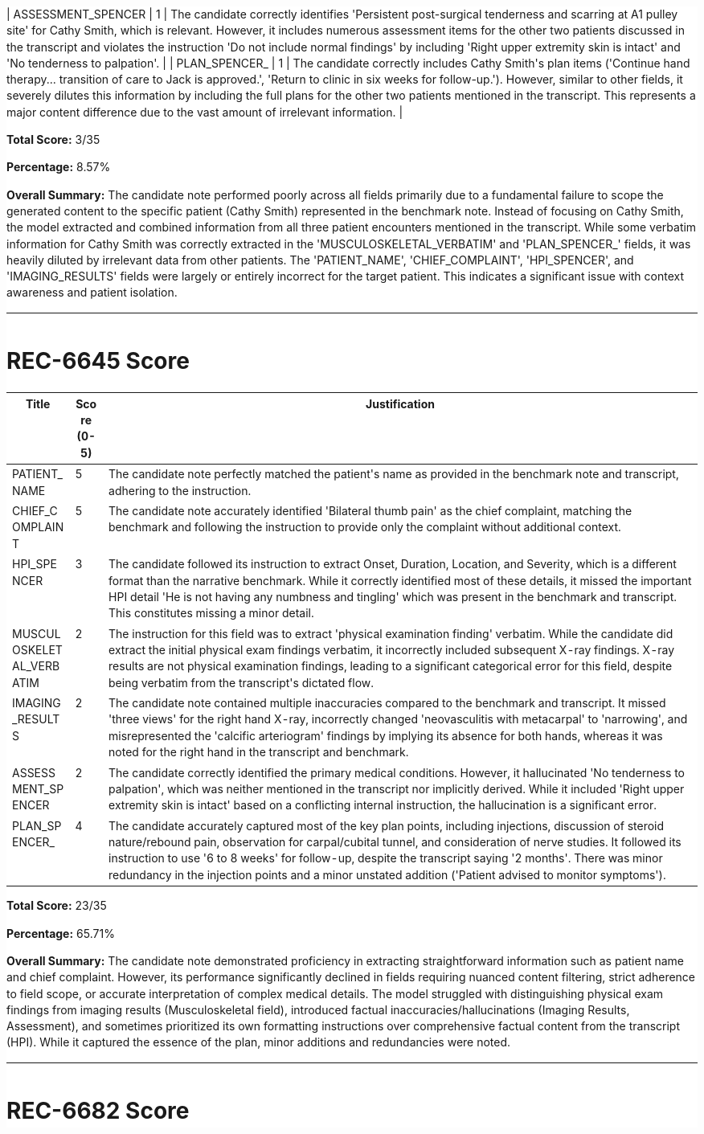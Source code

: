 | ASSESSMENT_SPENCER | 1 | The candidate correctly identifies 'Persistent post-surgical tenderness and scarring at A1 pulley site' for Cathy Smith, which is relevant. However, it includes numerous assessment items for the other two patients discussed in the transcript and violates the instruction 'Do not include normal findings' by including 'Right upper extremity skin is intact' and 'No tenderness to palpation'. |
| PLAN_SPENCER_ | 1 | The candidate correctly includes Cathy Smith's plan items ('Continue hand therapy... transition of care to Jack is approved.', 'Return to clinic in six weeks for follow-up.'). However, similar to other fields, it severely dilutes this information by including the full plans for the other two patients mentioned in the transcript. This represents a major content difference due to the vast amount of irrelevant information. |

**Total Score:** 3/35

**Percentage:** 8.57%

**Overall Summary:** The candidate note performed poorly across all fields primarily due to a fundamental failure to scope the generated content to the specific patient (Cathy Smith) represented in the benchmark note. Instead of focusing on Cathy Smith, the model extracted and combined information from all three patient encounters mentioned in the transcript. While some verbatim information for Cathy Smith was correctly extracted in the 'MUSCULOSKELETAL_VERBATIM' and 'PLAN_SPENCER_' fields, it was heavily diluted by irrelevant data from other patients. The 'PATIENT_NAME', 'CHIEF_COMPLAINT', 'HPI_SPENCER', and 'IMAGING_RESULTS' fields were largely or entirely incorrect for the target patient. This indicates a significant issue with context awareness and patient isolation.


---


# REC-6645 Score

| Title | Score (0-5)| Justification |
|-------|-------|---------------|
| PATIENT_NAME | 5 | The candidate note perfectly matched the patient's name as provided in the benchmark note and transcript, adhering to the instruction. |
| CHIEF_COMPLAINT | 5 | The candidate note accurately identified 'Bilateral thumb pain' as the chief complaint, matching the benchmark and following the instruction to provide only the complaint without additional context. |
| HPI_SPENCER | 3 | The candidate followed its instruction to extract Onset, Duration, Location, and Severity, which is a different format than the narrative benchmark. While it correctly identified most of these details, it missed the important HPI detail 'He is not having any numbness and tingling' which was present in the benchmark and transcript. This constitutes missing a minor detail. |
| MUSCULOSKELETAL_VERBATIM | 2 | The instruction for this field was to extract 'physical examination finding' verbatim. While the candidate did extract the initial physical exam findings verbatim, it incorrectly included subsequent X-ray findings. X-ray results are not physical examination findings, leading to a significant categorical error for this field, despite being verbatim from the transcript's dictated flow. |
| IMAGING_RESULTS | 2 | The candidate note contained multiple inaccuracies compared to the benchmark and transcript. It missed 'three views' for the right hand X-ray, incorrectly changed 'neovasculitis with metacarpal' to 'narrowing', and misrepresented the 'calcific arteriogram' findings by implying its absence for both hands, whereas it was noted for the right hand in the transcript and benchmark. |
| ASSESSMENT_SPENCER | 2 | The candidate correctly identified the primary medical conditions. However, it hallucinated 'No tenderness to palpation', which was neither mentioned in the transcript nor implicitly derived. While it included 'Right upper extremity skin is intact' based on a conflicting internal instruction, the hallucination is a significant error. |
| PLAN_SPENCER_ | 4 | The candidate accurately captured most of the key plan points, including injections, discussion of steroid nature/rebound pain, observation for carpal/cubital tunnel, and consideration of nerve studies. It followed its instruction to use '6 to 8 weeks' for follow-up, despite the transcript saying '2 months'. There was minor redundancy in the injection points and a minor unstated addition ('Patient advised to monitor symptoms'). |

**Total Score:** 23/35

**Percentage:** 65.71%

**Overall Summary:** The candidate note demonstrated proficiency in extracting straightforward information such as patient name and chief complaint. However, its performance significantly declined in fields requiring nuanced content filtering, strict adherence to field scope, or accurate interpretation of complex medical details. The model struggled with distinguishing physical exam findings from imaging results (Musculoskeletal field), introduced factual inaccuracies/hallucinations (Imaging Results, Assessment), and sometimes prioritized its own formatting instructions over comprehensive factual content from the transcript (HPI). While it captured the essence of the plan, minor additions and redundancies were noted.


---


# REC-6682 Score
